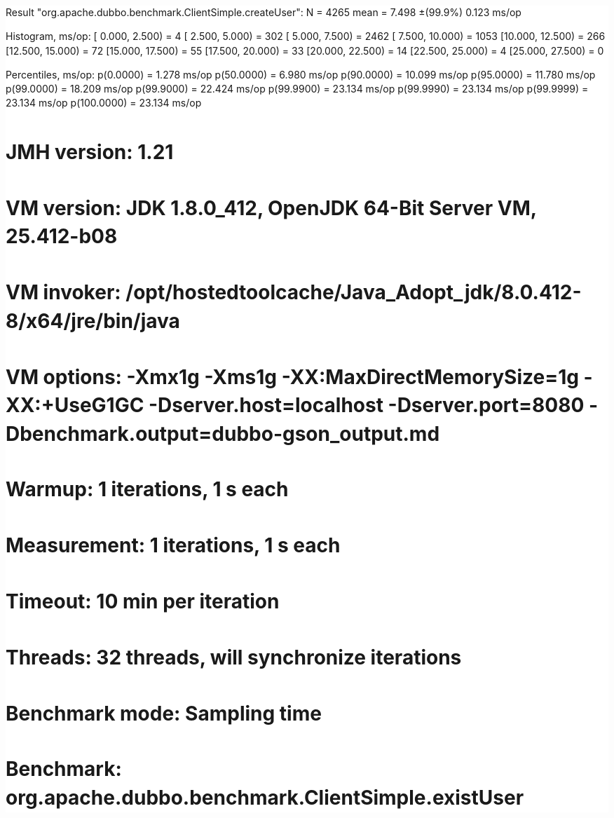 

Result "org.apache.dubbo.benchmark.ClientSimple.createUser":
  N = 4265
  mean =      7.498 ±(99.9%) 0.123 ms/op

  Histogram, ms/op:
    [ 0.000,  2.500) = 4 
    [ 2.500,  5.000) = 302 
    [ 5.000,  7.500) = 2462 
    [ 7.500, 10.000) = 1053 
    [10.000, 12.500) = 266 
    [12.500, 15.000) = 72 
    [15.000, 17.500) = 55 
    [17.500, 20.000) = 33 
    [20.000, 22.500) = 14 
    [22.500, 25.000) = 4 
    [25.000, 27.500) = 0 

  Percentiles, ms/op:
      p(0.0000) =      1.278 ms/op
     p(50.0000) =      6.980 ms/op
     p(90.0000) =     10.099 ms/op
     p(95.0000) =     11.780 ms/op
     p(99.0000) =     18.209 ms/op
     p(99.9000) =     22.424 ms/op
     p(99.9900) =     23.134 ms/op
     p(99.9990) =     23.134 ms/op
     p(99.9999) =     23.134 ms/op
    p(100.0000) =     23.134 ms/op


# JMH version: 1.21
# VM version: JDK 1.8.0_412, OpenJDK 64-Bit Server VM, 25.412-b08
# VM invoker: /opt/hostedtoolcache/Java_Adopt_jdk/8.0.412-8/x64/jre/bin/java
# VM options: -Xmx1g -Xms1g -XX:MaxDirectMemorySize=1g -XX:+UseG1GC -Dserver.host=localhost -Dserver.port=8080 -Dbenchmark.output=dubbo-gson_output.md
# Warmup: 1 iterations, 1 s each
# Measurement: 1 iterations, 1 s each
# Timeout: 10 min per iteration
# Threads: 32 threads, will synchronize iterations
# Benchmark mode: Sampling time
# Benchmark: org.apache.dubbo.benchmark.ClientSimple.existUser
